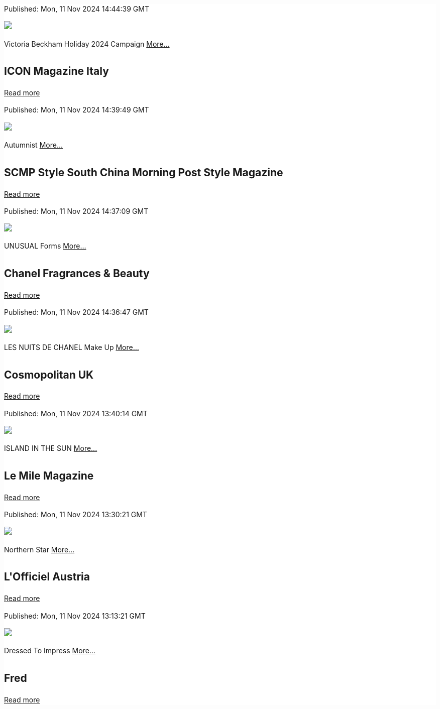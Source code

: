Published: Mon, 11 Nov 2024 14:44:39 GMT

<p><img src="https://i.mdel.net/i/db/2024/11/2380489/2380489-800w.jpg" /></p>Victoria Beckham Holiday 2024 Campaign <a href="https://models.com/work/victoria-beckham-victoria-beckham-holiday-2024-campaign" title="Victoria Beckham Holiday 2024 Campaign">More...</a>

## ICON Magazine Italy
[Read more](https://models.com/work/icon-magazine-italy-autumnist)

Published: Mon, 11 Nov 2024 14:39:49 GMT

<p><img src="https://i.mdel.net/i/db/2024/11/2380468/2380468-800w.jpg" /></p>Autumnist <a href="https://models.com/work/icon-magazine-italy-autumnist" title="Autumnist">More...</a>

## SCMP Style South China Morning Post Style Magazine
[Read more](https://models.com/work/scmp-style-south-china-morning-post-style-magazine-unusual-forms)

Published: Mon, 11 Nov 2024 14:37:09 GMT

<p><img src="https://i.mdel.net/i/db/2024/11/2380483/2380483-800w.jpg" /></p>UNUSUAL Forms <a href="https://models.com/work/scmp-style-south-china-morning-post-style-magazine-unusual-forms" title="UNUSUAL Forms">More...</a>

## Chanel Fragrances & Beauty
[Read more](https://models.com/work/chanel-fragrances--beauty-les-nuits-de-chanel-make-up)

Published: Mon, 11 Nov 2024 14:36:47 GMT

<p><img src="https://i.mdel.net/i/db/2024/11/2380455/2380455-800w.jpg" /></p>LES NUITS DE CHANEL Make Up <a href="https://models.com/work/chanel-fragrances--beauty-les-nuits-de-chanel-make-up" title="LES NUITS DE CHANEL Make Up">More...</a>

## Cosmopolitan UK
[Read more](https://models.com/work/cosmopolitan-uk-island-in-the-sun)

Published: Mon, 11 Nov 2024 13:40:14 GMT

<p><img src="https://i.mdel.net/i/db/2024/11/2380421/2380421-800w.jpg" /></p>ISLAND IN THE SUN <a href="https://models.com/work/cosmopolitan-uk-island-in-the-sun" title="ISLAND IN THE SUN">More...</a>

## Le Mile Magazine
[Read more](https://models.com/work/le-mile-magazine-northern-star)

Published: Mon, 11 Nov 2024 13:30:21 GMT

<p><img src="https://i.mdel.net/i/db/2024/11/2380387/2380387-800w.jpg" /></p>Northern Star <a href="https://models.com/work/le-mile-magazine-northern-star" title="Northern Star">More...</a>

## L'Officiel Austria
[Read more](https://models.com/work/lofficiel-austria-dressed-to-impress)

Published: Mon, 11 Nov 2024 13:13:21 GMT

<p><img src="https://i.mdel.net/i/db/2024/11/2380508/2380508-800w.jpg" /></p>Dressed To Impress <a href="https://models.com/work/lofficiel-austria-dressed-to-impress" title="Dressed To Impress">More...</a>

## Fred
[Read more](https://models.com/work/fred-sunny-fredland)
